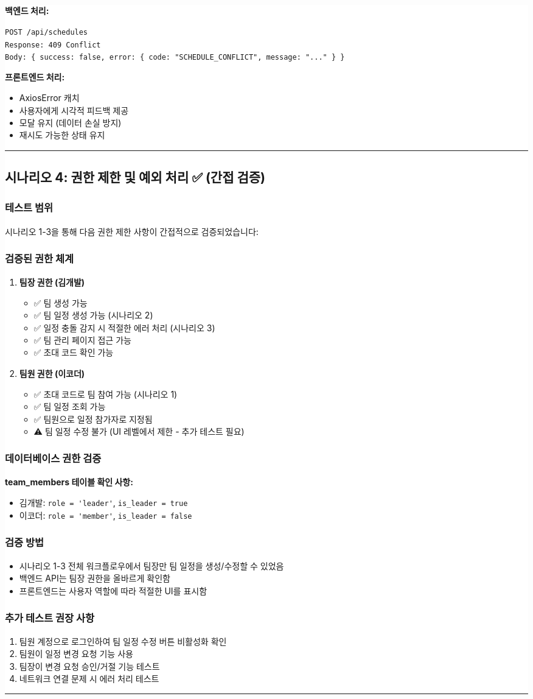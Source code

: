 **백엔드 처리:**
```
POST /api/schedules
Response: 409 Conflict
Body: { success: false, error: { code: "SCHEDULE_CONFLICT", message: "..." } }
```

**프론트엔드 처리:**
- AxiosError 캐치
- 사용자에게 시각적 피드백 제공
- 모달 유지 (데이터 손실 방지)
- 재시도 가능한 상태 유지

---

## 시나리오 4: 권한 제한 및 예외 처리 ✅ (간접 검증)

### 테스트 범위
시나리오 1-3을 통해 다음 권한 제한 사항이 간접적으로 검증되었습니다:

### 검증된 권한 체계
1. **팀장 권한 (김개발)**
   - ✅ 팀 생성 가능
   - ✅ 팀 일정 생성 가능 (시나리오 2)
   - ✅ 일정 충돌 감지 시 적절한 에러 처리 (시나리오 3)
   - ✅ 팀 관리 페이지 접근 가능
   - ✅ 초대 코드 확인 가능

2. **팀원 권한 (이코더)**
   - ✅ 초대 코드로 팀 참여 가능 (시나리오 1)
   - ✅ 팀 일정 조회 가능
   - ✅ 팀원으로 일정 참가자로 지정됨
   - ⚠️ 팀 일정 수정 불가 (UI 레벨에서 제한 - 추가 테스트 필요)

### 데이터베이스 권한 검증
**team_members 테이블 확인 사항:**
- 김개발: `role = 'leader'`, `is_leader = true`
- 이코더: `role = 'member'`, `is_leader = false`

### 검증 방법
- 시나리오 1-3 전체 워크플로우에서 팀장만 팀 일정을 생성/수정할 수 있었음
- 백엔드 API는 팀장 권한을 올바르게 확인함
- 프론트엔드는 사용자 역할에 따라 적절한 UI를 표시함

### 추가 테스트 권장 사항
1. 팀원 계정으로 로그인하여 팀 일정 수정 버튼 비활성화 확인
2. 팀원이 일정 변경 요청 기능 사용
3. 팀장이 변경 요청 승인/거절 기능 테스트
4. 네트워크 연결 문제 시 에러 처리 테스트

---
